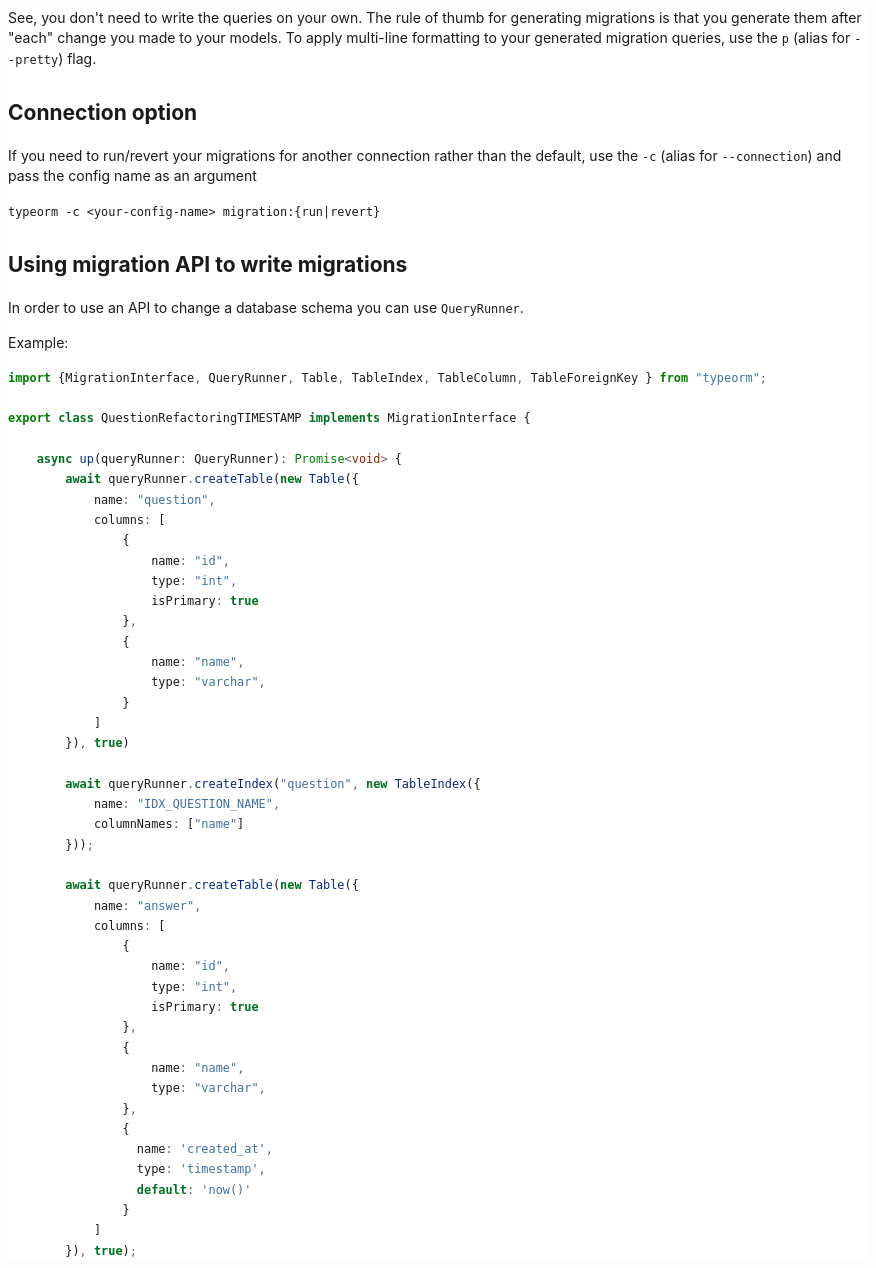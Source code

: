 See, you don't need to write the queries on your own. The rule of thumb for generating migrations is that you generate them after "each" change you made to your models. To apply multi-line formatting to your generated migration queries, use the `p` \(alias for `--pretty`\) flag.

## Connection option

If you need to run/revert your migrations for another connection rather than the default, use the `-c` \(alias for `--connection`\) and pass the config name as an argument

```text
typeorm -c <your-config-name> migration:{run|revert}
```

## Using migration API to write migrations

In order to use an API to change a database schema you can use `QueryRunner`.

Example:

```typescript
import {MigrationInterface, QueryRunner, Table, TableIndex, TableColumn, TableForeignKey } from "typeorm";

export class QuestionRefactoringTIMESTAMP implements MigrationInterface {

    async up(queryRunner: QueryRunner): Promise<void> {
        await queryRunner.createTable(new Table({
            name: "question",
            columns: [
                {
                    name: "id",
                    type: "int",
                    isPrimary: true
                },
                {
                    name: "name",
                    type: "varchar",
                }
            ]
        }), true)

        await queryRunner.createIndex("question", new TableIndex({
            name: "IDX_QUESTION_NAME",
            columnNames: ["name"]
        }));

        await queryRunner.createTable(new Table({
            name: "answer",
            columns: [
                {
                    name: "id",
                    type: "int",
                    isPrimary: true
                },
                {
                    name: "name",
                    type: "varchar",
                },
                {
                  name: 'created_at',
                  type: 'timestamp',
                  default: 'now()'
                }
            ]
        }), true);
```